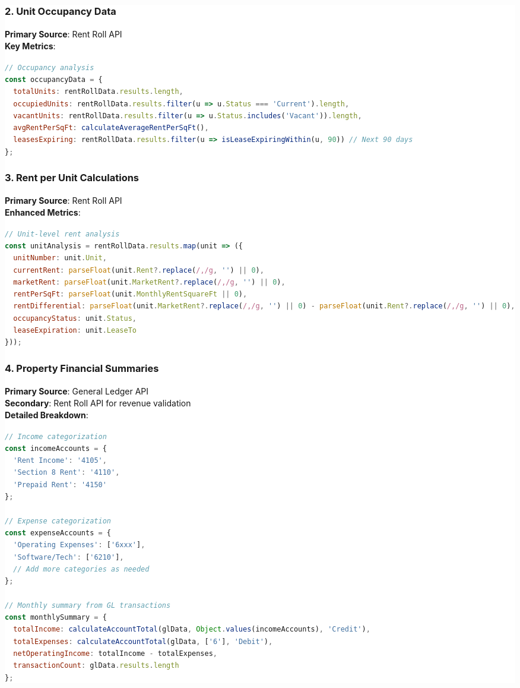 ### 2. Unit Occupancy Data
**Primary Source**: Rent Roll API  
**Key Metrics**:
```javascript
// Occupancy analysis
const occupancyData = {
  totalUnits: rentRollData.results.length,
  occupiedUnits: rentRollData.results.filter(u => u.Status === 'Current').length,
  vacantUnits: rentRollData.results.filter(u => u.Status.includes('Vacant')).length,
  avgRentPerSqFt: calculateAverageRentPerSqFt(),
  leasesExpiring: rentRollData.results.filter(u => isLeaseExpiringWithin(u, 90)) // Next 90 days
};
```

### 3. Rent per Unit Calculations  
**Primary Source**: Rent Roll API  
**Enhanced Metrics**:
```javascript
// Unit-level rent analysis
const unitAnalysis = rentRollData.results.map(unit => ({
  unitNumber: unit.Unit,
  currentRent: parseFloat(unit.Rent?.replace(/,/g, '') || 0),
  marketRent: parseFloat(unit.MarketRent?.replace(/,/g, '') || 0),
  rentPerSqFt: parseFloat(unit.MonthlyRentSquareFt || 0),
  rentDifferential: parseFloat(unit.MarketRent?.replace(/,/g, '') || 0) - parseFloat(unit.Rent?.replace(/,/g, '') || 0),
  occupancyStatus: unit.Status,
  leaseExpiration: unit.LeaseTo
}));
```

### 4. Property Financial Summaries
**Primary Source**: General Ledger API  
**Secondary**: Rent Roll API for revenue validation  
**Detailed Breakdown**:
```javascript
// Income categorization
const incomeAccounts = {
  'Rent Income': '4105',
  'Section 8 Rent': '4110', 
  'Prepaid Rent': '4150'
};

// Expense categorization  
const expenseAccounts = {
  'Operating Expenses': ['6xxx'],
  'Software/Tech': ['6210'],
  // Add more categories as needed
};

// Monthly summary from GL transactions
const monthlySummary = {
  totalIncome: calculateAccountTotal(glData, Object.values(incomeAccounts), 'Credit'),
  totalExpenses: calculateAccountTotal(glData, ['6'], 'Debit'),
  netOperatingIncome: totalIncome - totalExpenses,
  transactionCount: glData.results.length
};
```
